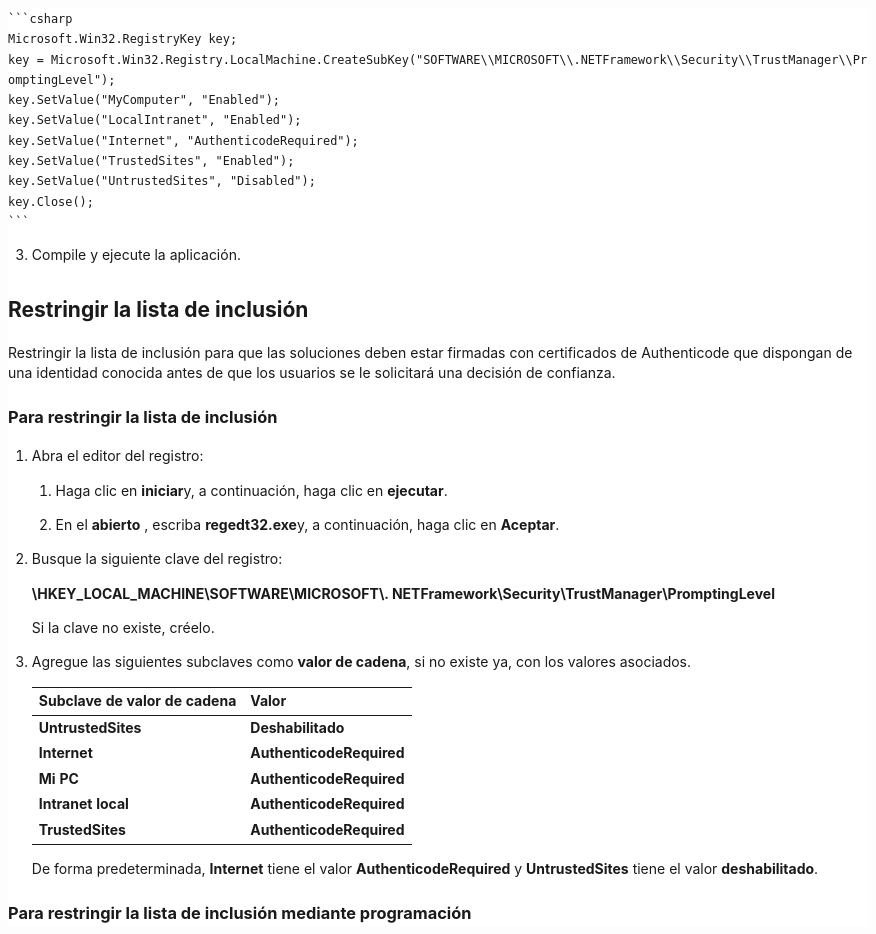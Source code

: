     ```csharp  
    Microsoft.Win32.RegistryKey key;  
    key = Microsoft.Win32.Registry.LocalMachine.CreateSubKey("SOFTWARE\\MICROSOFT\\.NETFramework\\Security\\TrustManager\\PromptingLevel");  
    key.SetValue("MyComputer", "Enabled");  
    key.SetValue("LocalIntranet", "Enabled");  
    key.SetValue("Internet", "AuthenticodeRequired");  
    key.SetValue("TrustedSites", "Enabled");  
    key.SetValue("UntrustedSites", "Disabled");  
    key.Close();  
    ```  
  
3.  Compile y ejecute la aplicación.  
  
## <a name="restrict-the-inclusion-list"></a>Restringir la lista de inclusión  
 Restringir la lista de inclusión para que las soluciones deben estar firmadas con certificados de Authenticode que dispongan de una identidad conocida antes de que los usuarios se le solicitará una decisión de confianza.  
  
### <a name="to-restrict-the-inclusion-list"></a>Para restringir la lista de inclusión  
  
1.  Abra el editor del registro:  
  
    1.  Haga clic en **iniciar**y, a continuación, haga clic en **ejecutar**.  
  
    2.  En el **abierto** , escriba **regedt32.exe**y, a continuación, haga clic en **Aceptar**.  
  
2.  Busque la siguiente clave del registro:  
  
     **\HKEY_LOCAL_MACHINE\SOFTWARE\MICROSOFT\\. NETFramework\Security\TrustManager\PromptingLevel**  
  
     Si la clave no existe, créelo.  
  
3.  Agregue las siguientes subclaves como **valor de cadena**, si no existe ya, con los valores asociados.  
  
    |Subclave de valor de cadena|Valor|  
    |-------------------------|-----------|  
    |**UntrustedSites**|**Deshabilitado**|  
    |**Internet**|**AuthenticodeRequired**|  
    |**Mi PC**|**AuthenticodeRequired**|  
    |**Intranet local**|**AuthenticodeRequired**|  
    |**TrustedSites**|**AuthenticodeRequired**|  
  
     De forma predeterminada, **Internet** tiene el valor **AuthenticodeRequired** y **UntrustedSites** tiene el valor **deshabilitado**.  
  
### <a name="to-restrict-the-inclusion-list-programmatically"></a>Para restringir la lista de inclusión mediante programación  
  